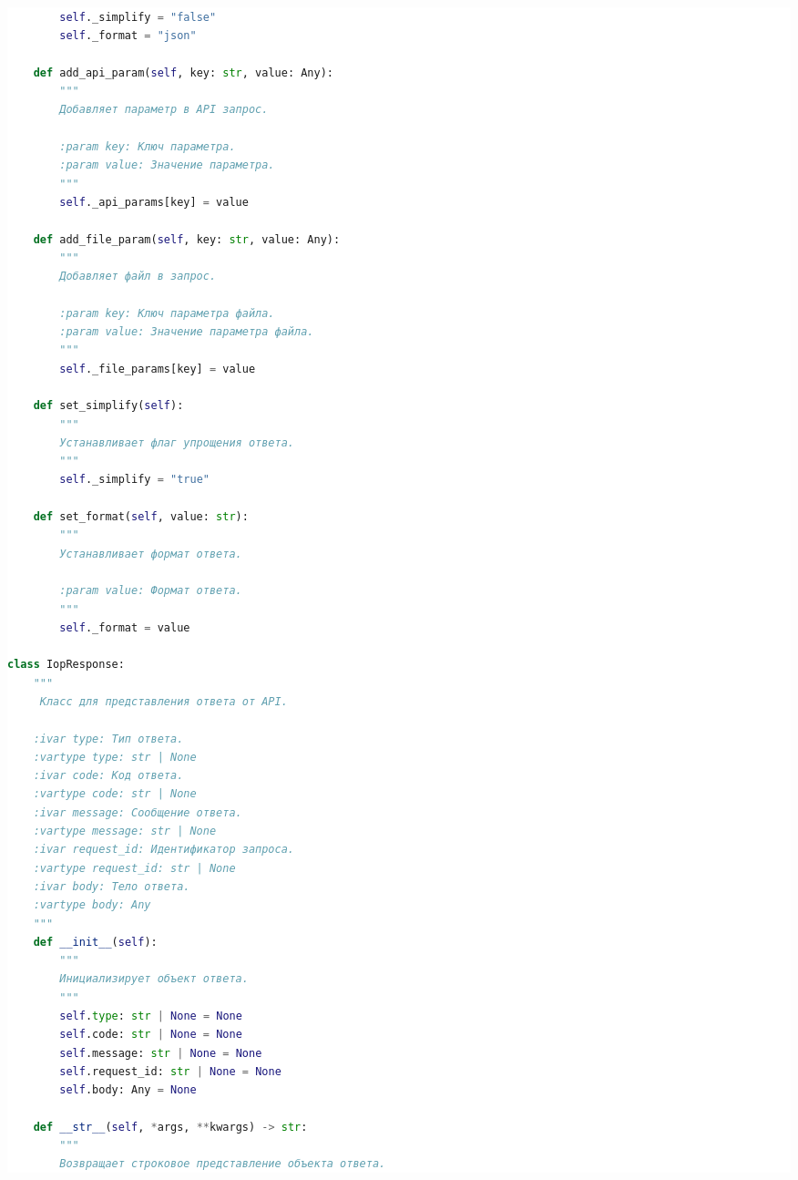 ```python
        self._simplify = "false"
        self._format = "json"

    def add_api_param(self, key: str, value: Any):
        """
        Добавляет параметр в API запрос.

        :param key: Ключ параметра.
        :param value: Значение параметра.
        """
        self._api_params[key] = value

    def add_file_param(self, key: str, value: Any):
        """
        Добавляет файл в запрос.

        :param key: Ключ параметра файла.
        :param value: Значение параметра файла.
        """
        self._file_params[key] = value

    def set_simplify(self):
        """
        Устанавливает флаг упрощения ответа.
        """
        self._simplify = "true"

    def set_format(self, value: str):
        """
        Устанавливает формат ответа.

        :param value: Формат ответа.
        """
        self._format = value

class IopResponse:
    """
     Класс для представления ответа от API.
    
    :ivar type: Тип ответа.
    :vartype type: str | None
    :ivar code: Код ответа.
    :vartype code: str | None
    :ivar message: Сообщение ответа.
    :vartype message: str | None
    :ivar request_id: Идентификатор запроса.
    :vartype request_id: str | None
    :ivar body: Тело ответа.
    :vartype body: Any
    """
    def __init__(self):
        """
        Инициализирует объект ответа.
        """
        self.type: str | None = None
        self.code: str | None = None
        self.message: str | None = None
        self.request_id: str | None = None
        self.body: Any = None

    def __str__(self, *args, **kwargs) -> str:
        """
        Возвращает строковое представление объекта ответа.
```